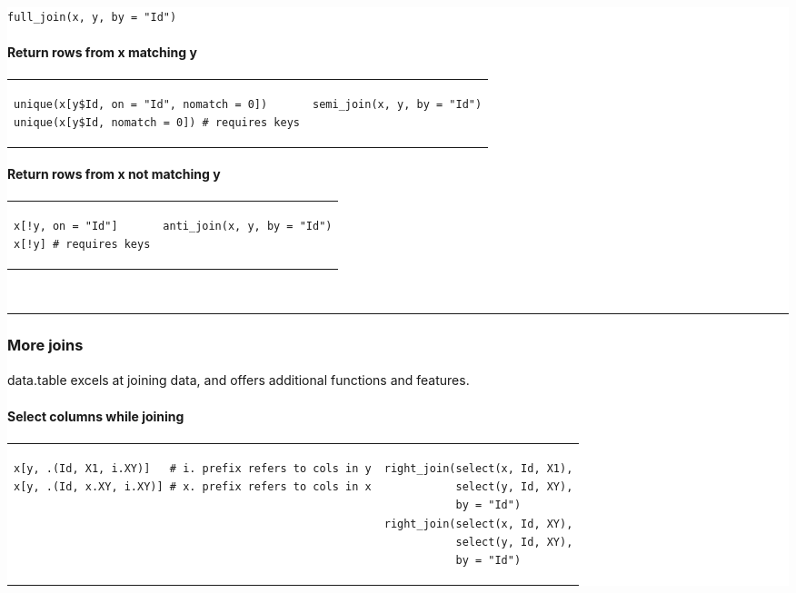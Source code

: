 <pre class="r"><code>full_join(x, y, by = &quot;Id&quot;)</code></pre>
</td>
</tr>
</tbody>
</table>
</div>
<div id="return-rows-from-x-matching-y" class="section level4">
<h4>Return rows from x matching y</h4>
<table class="table table-condensed">
<tbody>
<tr>
<td align="left">
<pre class="r"><code>unique(x[y$Id, on = &quot;Id&quot;, nomatch = 0])
unique(x[y$Id, nomatch = 0]) # requires keys</code></pre>
</td>
<td align="left">
<pre class="r"><code>semi_join(x, y, by = &quot;Id&quot;)</code></pre>
</td>
</tr>
</tbody>
</table>
</div>
<div id="return-rows-from-x-not-matching-y" class="section level4">
<h4>Return rows from x not matching y</h4>
<table class="table table-condensed">
<tbody>
<tr>
<td align="left">
<pre class="r"><code>x[!y, on = &quot;Id&quot;]
x[!y] # requires keys</code></pre>
</td>
<td align="left">
<pre class="r"><code>anti_join(x, y, by = &quot;Id&quot;)</code></pre>
</td>
</tr>
</tbody>
</table>
<br>
<hr>
</div>
</div>
<div id="more-joins" class="section level3">
<h3>More joins</h3>
<p>data.table excels at joining data, and offers additional functions and features.</p>
<div id="select-columns-while-joining" class="section level4">
<h4>Select columns while joining</h4>
<table class="table table-condensed">
<tbody>
<tr>
<td align="left">
<pre class="r"><code>x[y, .(Id, X1, i.XY)]   # i. prefix refers to cols in y
x[y, .(Id, x.XY, i.XY)] # x. prefix refers to cols in x</code></pre>
</td>
<td align="left">
<pre class="r"><code>right_join(select(x, Id, X1),
           select(y, Id, XY),
           by = &quot;Id&quot;)
right_join(select(x, Id, XY),
           select(y, Id, XY),
           by = &quot;Id&quot;)</code></pre>
</td>
</tr>
</tbody>
</table>